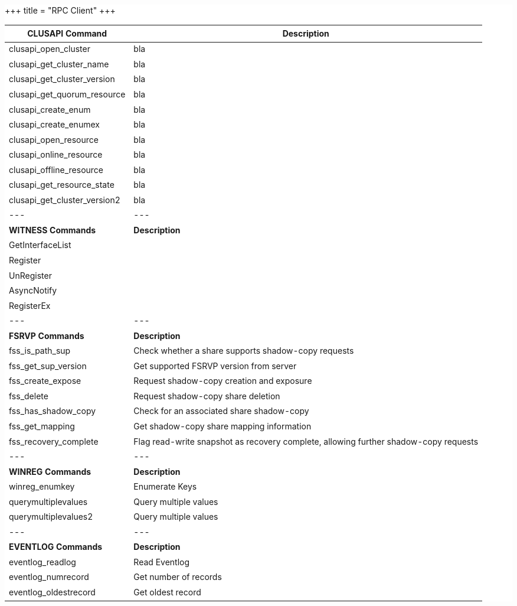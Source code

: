 +++
title = "RPC Client"
+++

| CLUSAPI Command | Description |
|---|---|
| clusapi_open_cluster | bla |
| clusapi_get_cluster_name | bla |
| clusapi_get_cluster_version | bla |
| clusapi_get_quorum_resource | bla |
| clusapi_create_enum | bla |
| clusapi_create_enumex | bla |
| clusapi_open_resource | bla |
| clusapi_online_resource | bla |
| clusapi_offline_resource | bla |
| clusapi_get_resource_state | bla |
| clusapi_get_cluster_version2 | bla |
|---|---|
| **WITNESS Commands** | **Description** |
| GetInterfaceList |   |
| Register |   |
| UnRegister |   |
| AsyncNotify |   |
| RegisterEx |   |
|---|---|
| **FSRVP Commands** | **Description** |
| fss_is_path_sup | Check whether a share supports shadow-copy requests |
| fss_get_sup_version | Get supported FSRVP version from server |
| fss_create_expose | Request shadow-copy creation and exposure |
| fss_delete | Request shadow-copy share deletion |
| fss_has_shadow_copy | Check for an associated share shadow-copy |
| fss_get_mapping | Get shadow-copy share mapping information |
| fss_recovery_complete | Flag read-write snapshot as recovery complete, allowing further shadow-copy requests |
|---|---|
| **WINREG Commands**| **Description** |
| winreg_enumkey | Enumerate Keys |
| querymultiplevalues | Query multiple values | 
| querymultiplevalues2 | Query multiple values |
|---|---|
| **EVENTLOG Commands** | **Description** |
| eventlog_readlog | Read Eventlog |
| eventlog_numrecord | Get number of records |
| eventlog_oldestrecord | Get oldest record |